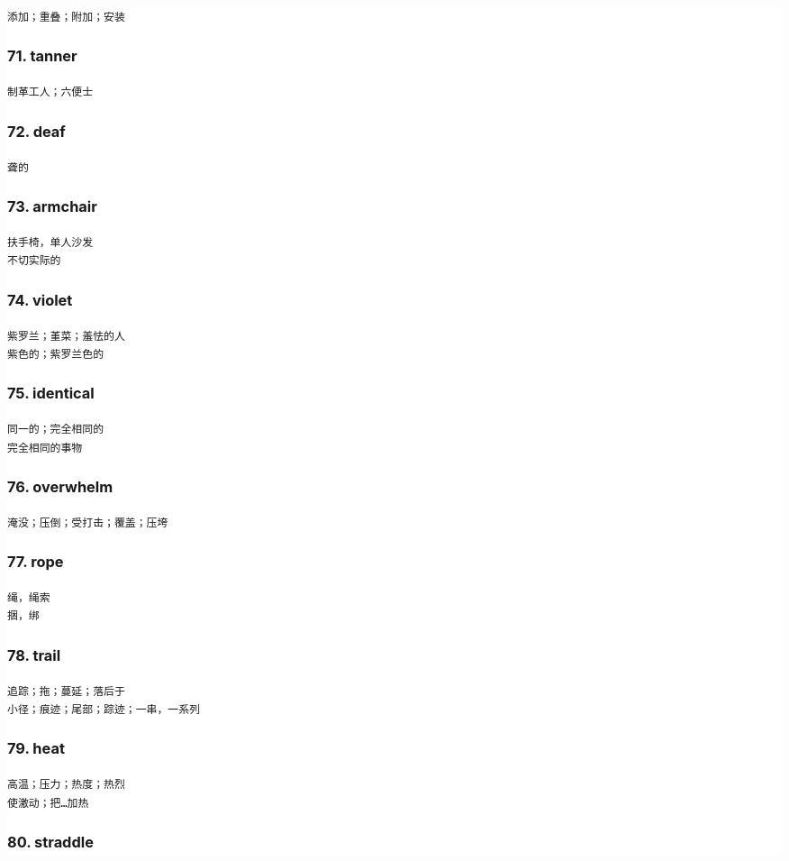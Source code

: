 ```
添加；重叠；附加；安装
```
### 71. tanner

```
制革工人；六便士
```
### 72. deaf

```
聋的
```
### 73. armchair

```
扶手椅，单人沙发
不切实际的
```
### 74. violet

```
紫罗兰；堇菜；羞怯的人
紫色的；紫罗兰色的
```
### 75. identical

```
同一的；完全相同的
完全相同的事物
```
### 76. overwhelm

```
淹没；压倒；受打击；覆盖；压垮
```
### 77. rope

```
绳，绳索
捆，绑
```
### 78. trail

```
追踪；拖；蔓延；落后于
小径；痕迹；尾部；踪迹；一串，一系列
```
### 79. heat

```
高温；压力；热度；热烈
使激动；把…加热
```
### 80. straddle
